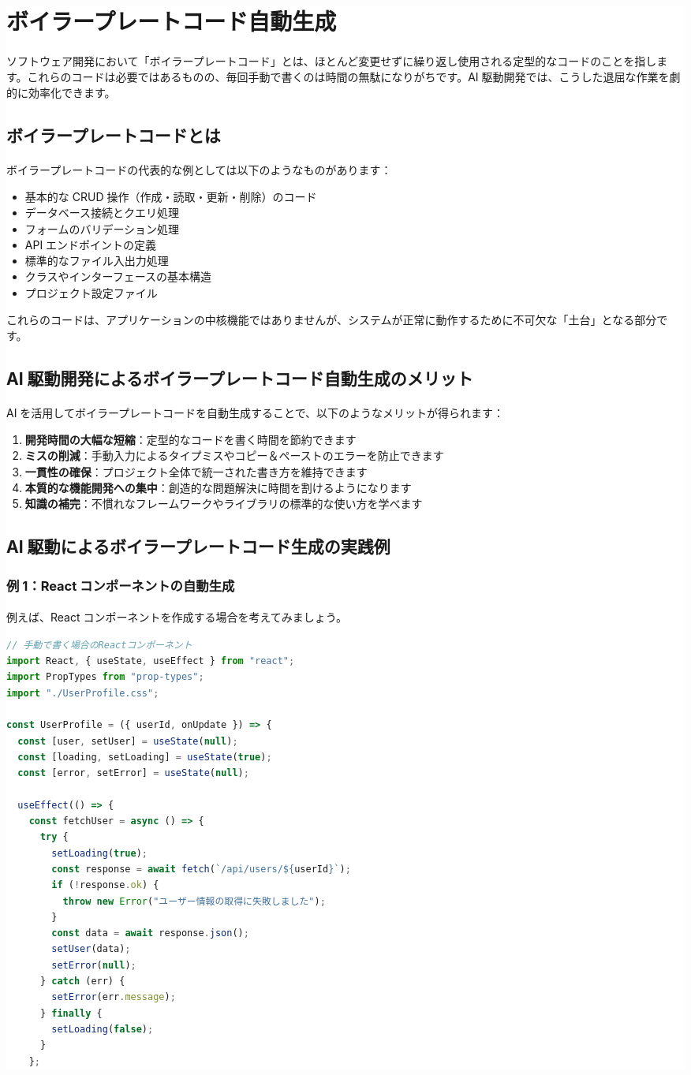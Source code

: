 # ボイラープレートコード自動生成

ソフトウェア開発において「ボイラープレートコード」とは、ほとんど変更せずに繰り返し使用される定型的なコードのことを指します。これらのコードは必要ではあるものの、毎回手動で書くのは時間の無駄になりがちです。AI 駆動開発では、こうした退屈な作業を劇的に効率化できます。

## ボイラープレートコードとは

ボイラープレートコードの代表的な例としては以下のようなものがあります：

- 基本的な CRUD 操作（作成・読取・更新・削除）のコード
- データベース接続とクエリ処理
- フォームのバリデーション処理
- API エンドポイントの定義
- 標準的なファイル入出力処理
- クラスやインターフェースの基本構造
- プロジェクト設定ファイル

これらのコードは、アプリケーションの中核機能ではありませんが、システムが正常に動作するために不可欠な「土台」となる部分です。

## AI 駆動開発によるボイラープレートコード自動生成のメリット

AI を活用してボイラープレートコードを自動生成することで、以下のようなメリットが得られます：

1. **開発時間の大幅な短縮**：定型的なコードを書く時間を節約できます
2. **ミスの削減**：手動入力によるタイプミスやコピー＆ペーストのエラーを防止できます
3. **一貫性の確保**：プロジェクト全体で統一された書き方を維持できます
4. **本質的な機能開発への集中**：創造的な問題解決に時間を割けるようになります
5. **知識の補完**：不慣れなフレームワークやライブラリの標準的な使い方を学べます

## AI 駆動によるボイラープレートコード生成の実践例

### 例 1：React コンポーネントの自動生成

例えば、React コンポーネントを作成する場合を考えてみましょう。

```jsx
// 手動で書く場合のReactコンポーネント
import React, { useState, useEffect } from "react";
import PropTypes from "prop-types";
import "./UserProfile.css";

const UserProfile = ({ userId, onUpdate }) => {
  const [user, setUser] = useState(null);
  const [loading, setLoading] = useState(true);
  const [error, setError] = useState(null);

  useEffect(() => {
    const fetchUser = async () => {
      try {
        setLoading(true);
        const response = await fetch(`/api/users/${userId}`);
        if (!response.ok) {
          throw new Error("ユーザー情報の取得に失敗しました");
        }
        const data = await response.json();
        setUser(data);
        setError(null);
      } catch (err) {
        setError(err.message);
      } finally {
        setLoading(false);
      }
    };

```